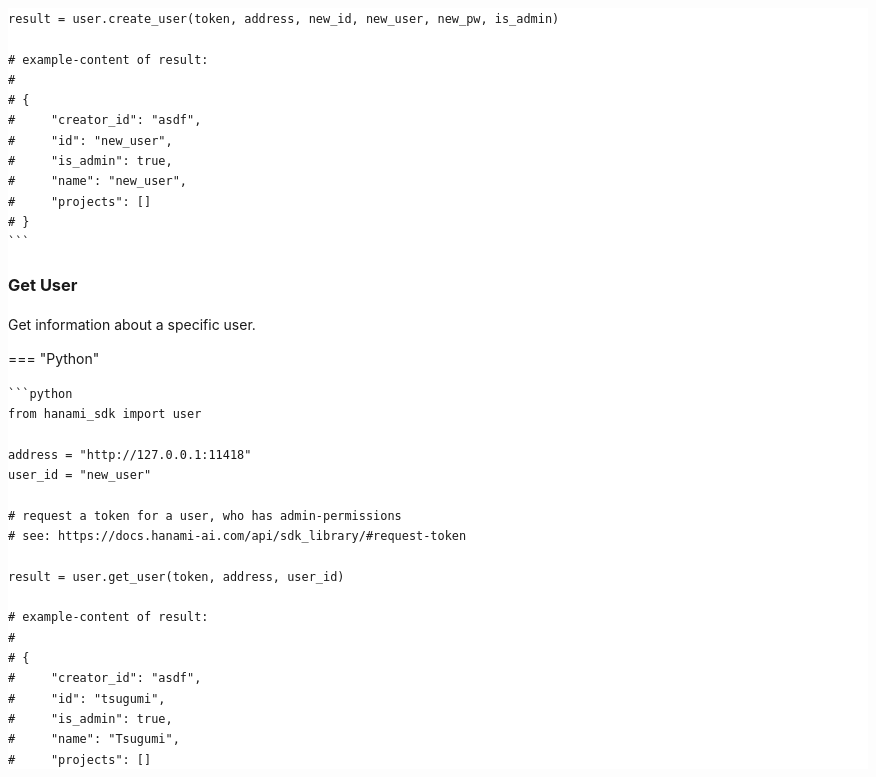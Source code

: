     result = user.create_user(token, address, new_id, new_user, new_pw, is_admin)

    # example-content of result:
    #
    # {
    #     "creator_id": "asdf",
    #     "id": "new_user",
    #     "is_admin": true,
    #     "name": "new_user",
    #     "projects": []
    # }
    ```

### Get User

Get information about a specific user.

=== "Python"

    ```python
    from hanami_sdk import user

    address = "http://127.0.0.1:11418"
    user_id = "new_user"

    # request a token for a user, who has admin-permissions
    # see: https://docs.hanami-ai.com/api/sdk_library/#request-token

    result = user.get_user(token, address, user_id)

    # example-content of result:
    #
    # {
    #     "creator_id": "asdf",
    #     "id": "tsugumi",
    #     "is_admin": true,
    #     "name": "Tsugumi",
    #     "projects": []